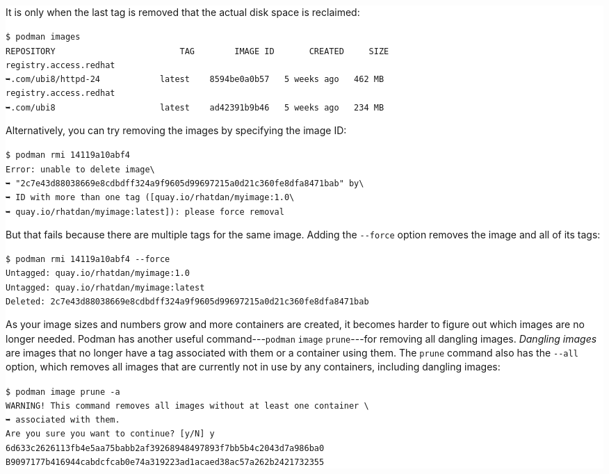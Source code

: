 It is only when the last tag is removed that
the actual disk space is reclaimed:

``` programlisting
$ podman images
REPOSITORY                         TAG        IMAGE ID       CREATED     SIZE
registry.access.redhat
➥.com/ubi8/httpd-24            latest    8594be0a0b57   5 weeks ago   462 MB
registry.access.redhat
➥.com/ubi8                     latest    ad42391b9b46   5 weeks ago   234 MB
```

Alternatively, you can try removing the images
by specifying the image ID:

``` programlisting
$ podman rmi 14119a10abf4
Error: unable to delete image\ 
➥ "2c7e43d88038669e8cdbdff324a9f9605d99697215a0d21c360fe8dfa8471bab" by\ 
➥ ID with more than one tag ([quay.io/rhatdan/myimage:1.0\ 
➥ quay.io/rhatdan/myimage:latest]): please force removal
```

But that fails because there are multiple tags
for the same image. Adding the `--force`
option removes the image and all of its tags:

``` programlisting
$ podman rmi 14119a10abf4 --force
Untagged: quay.io/rhatdan/myimage:1.0
Untagged: quay.io/rhatdan/myimage:latest
Deleted: 2c7e43d88038669e8cdbdff324a9f9605d99697215a0d21c360fe8dfa8471bab
```

As your image sizes and numbers grow and more
containers are created, it becomes harder to figure out which images are
no longer needed. Podman has another useful
command---`podman` `image`
`prune`---for removing all
dangling images. *Dangling
images* are images that no longer have a tag
associated with them or a container using them. The
`prune` command also has the
`--all` option, which
removes all images that are currently not in use by any containers,
including dangling images:

``` programlisting
$ podman image prune -a
WARNING! This command removes all images without at least one container \
➥ associated with them.
Are you sure you want to continue? [y/N] y
6d633c2626113fb4e5aa75babb2af39268948497893f7bb5b4c2043d7a986ba0
B9097177b416944cabdcfcab0e74a319223ad1acaed38ac57a262b2421732355
```
